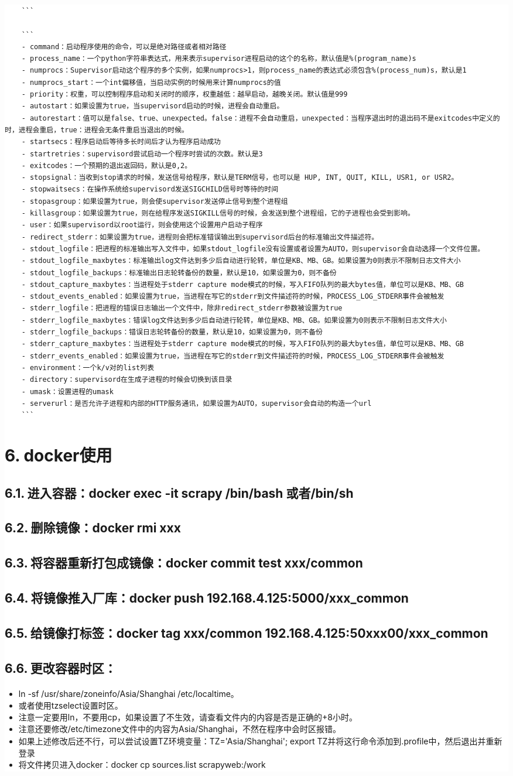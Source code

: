         ```

        ```
        - command：启动程序使用的命令，可以是绝对路径或者相对路径
        - process_name：一个python字符串表达式，用来表示supervisor进程启动的这个的名称，默认值是%(program_name)s
        - numprocs：Supervisor启动这个程序的多个实例，如果numprocs>1，则process_name的表达式必须包含%(process_num)s，默认是1
        - numprocs_start：一个int偏移值，当启动实例的时候用来计算numprocs的值
        - priority：权重，可以控制程序启动和关闭时的顺序，权重越低：越早启动，越晚关闭。默认值是999
        - autostart：如果设置为true，当supervisord启动的时候，进程会自动重启。
        - autorestart：值可以是false、true、unexpected。false：进程不会自动重启，unexpected：当程序退出时的退出码不是exitcodes中定义的时，进程会重启，true：进程会无条件重启当退出的时候。
        - startsecs：程序启动后等待多长时间后才认为程序启动成功
        - startretries：supervisord尝试启动一个程序时尝试的次数。默认是3
        - exitcodes：一个预期的退出返回码，默认是0,2。
        - stopsignal：当收到stop请求的时候，发送信号给程序，默认是TERM信号，也可以是 HUP, INT, QUIT, KILL, USR1, or USR2。
        - stopwaitsecs：在操作系统给supervisord发送SIGCHILD信号时等待的时间
        - stopasgroup：如果设置为true，则会使supervisor发送停止信号到整个进程组
        - killasgroup：如果设置为true，则在给程序发送SIGKILL信号的时候，会发送到整个进程组，它的子进程也会受到影响。
        - user：如果supervisord以root运行，则会使用这个设置用户启动子程序
        - redirect_stderr：如果设置为true，进程则会把标准错误输出到supervisord后台的标准输出文件描述符。
        - stdout_logfile：把进程的标准输出写入文件中，如果stdout_logfile没有设置或者设置为AUTO，则supervisor会自动选择一个文件位置。
        - stdout_logfile_maxbytes：标准输出log文件达到多少后自动进行轮转，单位是KB、MB、GB。如果设置为0则表示不限制日志文件大小
        - stdout_logfile_backups：标准输出日志轮转备份的数量，默认是10，如果设置为0，则不备份
        - stdout_capture_maxbytes：当进程处于stderr capture mode模式的时候，写入FIFO队列的最大bytes值，单位可以是KB、MB、GB
        - stdout_events_enabled：如果设置为true，当进程在写它的stderr到文件描述符的时候，PROCESS_LOG_STDERR事件会被触发
        - stderr_logfile：把进程的错误日志输出一个文件中，除非redirect_stderr参数被设置为true
        - stderr_logfile_maxbytes：错误log文件达到多少后自动进行轮转，单位是KB、MB、GB。如果设置为0则表示不限制日志文件大小
        - stderr_logfile_backups：错误日志轮转备份的数量，默认是10，如果设置为0，则不备份
        - stderr_capture_maxbytes：当进程处于stderr capture mode模式的时候，写入FIFO队列的最大bytes值，单位可以是KB、MB、GB
        - stderr_events_enabled：如果设置为true，当进程在写它的stderr到文件描述符的时候，PROCESS_LOG_STDERR事件会被触发
        - environment：一个k/v对的list列表
        - directory：supervisord在生成子进程的时候会切换到该目录
        - umask：设置进程的umask
        - serverurl：是否允许子进程和内部的HTTP服务通讯，如果设置为AUTO，supervisor会自动的构造一个url
        ```



# 6. docker使用

## 6.1. 进入容器：docker exec -it scrapy /bin/bash 或者/bin/sh
## 6.2. 删除镜像：docker rmi xxx
## 6.3. 将容器重新打包成镜像：docker commit test xxx/common
## 6.4. 将镜像推入厂库：docker push 192.168.4.125:5000/xxx_common
## 6.5. 给镜像打标签：docker tag xxx/common 192.168.4.125:50xxx00/xxx_common
## 6.6. 更改容器时区：
  * ln -sf /usr/share/zoneinfo/Asia/Shanghai /etc/localtime。  
  * 或者使用tzselect设置时区。  
  * 注意一定要用ln，不要用cp，如果设置了不生效，请查看文件内的内容是否是正确的+8小时。
  * 注意还要修改/etc/timezone文件中的内容为Asia/Shanghai，不然在程序中会时区报错。 
  * 如果上述修改后还不行，可以尝试设置TZ环境变量：TZ='Asia/Shanghai'; export TZ并将这行命令添加到.profile中，然后退出并重新登录
  * 将文件拷贝进入docker：docker cp sources.list  scrapyweb:/work
  